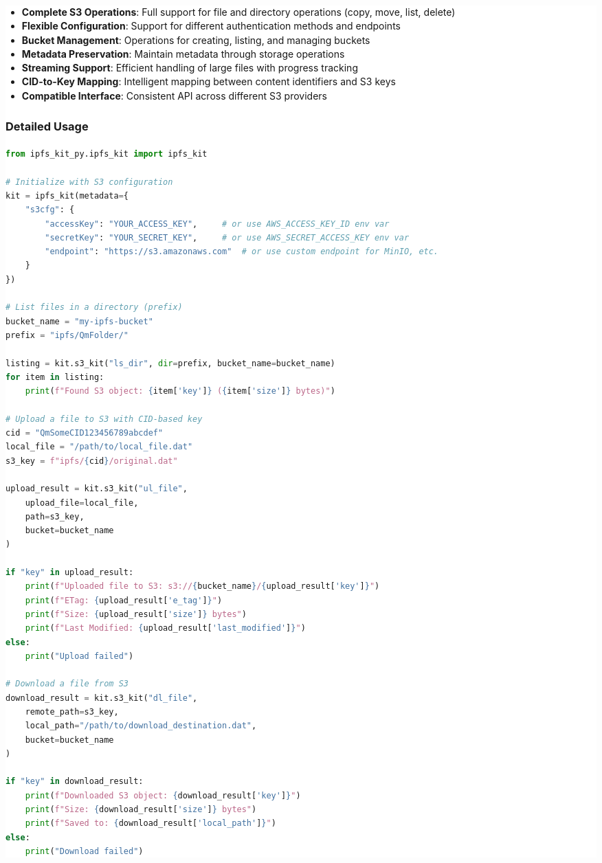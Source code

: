- **Complete S3 Operations**: Full support for file and directory operations (copy, move, list, delete)
- **Flexible Configuration**: Support for different authentication methods and endpoints
- **Bucket Management**: Operations for creating, listing, and managing buckets
- **Metadata Preservation**: Maintain metadata through storage operations
- **Streaming Support**: Efficient handling of large files with progress tracking
- **CID-to-Key Mapping**: Intelligent mapping between content identifiers and S3 keys
- **Compatible Interface**: Consistent API across different S3 providers

### Detailed Usage

```python
from ipfs_kit_py.ipfs_kit import ipfs_kit

# Initialize with S3 configuration
kit = ipfs_kit(metadata={
    "s3cfg": {
        "accessKey": "YOUR_ACCESS_KEY",     # or use AWS_ACCESS_KEY_ID env var
        "secretKey": "YOUR_SECRET_KEY",     # or use AWS_SECRET_ACCESS_KEY env var
        "endpoint": "https://s3.amazonaws.com"  # or use custom endpoint for MinIO, etc.
    }
})

# List files in a directory (prefix)
bucket_name = "my-ipfs-bucket"
prefix = "ipfs/QmFolder/"

listing = kit.s3_kit("ls_dir", dir=prefix, bucket_name=bucket_name)
for item in listing:
    print(f"Found S3 object: {item['key']} ({item['size']} bytes)")

# Upload a file to S3 with CID-based key
cid = "QmSomeCID123456789abcdef"
local_file = "/path/to/local_file.dat"
s3_key = f"ipfs/{cid}/original.dat"

upload_result = kit.s3_kit("ul_file", 
    upload_file=local_file,
    path=s3_key,
    bucket=bucket_name
)

if "key" in upload_result:
    print(f"Uploaded file to S3: s3://{bucket_name}/{upload_result['key']}")
    print(f"ETag: {upload_result['e_tag']}")
    print(f"Size: {upload_result['size']} bytes")
    print(f"Last Modified: {upload_result['last_modified']}")
else:
    print("Upload failed")

# Download a file from S3
download_result = kit.s3_kit("dl_file",
    remote_path=s3_key,
    local_path="/path/to/download_destination.dat",
    bucket=bucket_name
)

if "key" in download_result:
    print(f"Downloaded S3 object: {download_result['key']}")
    print(f"Size: {download_result['size']} bytes")
    print(f"Saved to: {download_result['local_path']}")
else:
    print("Download failed")

```